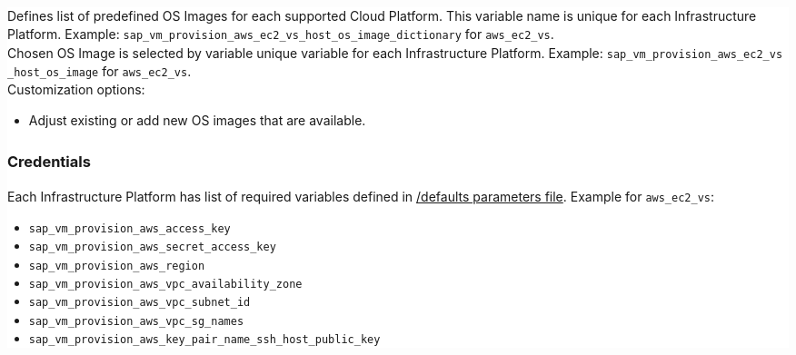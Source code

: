 Defines list of predefined OS Images for each supported Cloud Platform.
This variable name is unique for each Infrastructure Platform. Example: `sap_vm_provision_aws_ec2_vs_host_os_image_dictionary` for `aws_ec2_vs`.<br>
Chosen OS Image is selected by variable unique variable for each Infrastructure Platform. Example: `sap_vm_provision_aws_ec2_vs_host_os_image` for `aws_ec2_vs`.<br>
Customization options:<br>
- Adjust existing or add new OS images that are available.

### Credentials

Each Infrastructure Platform has list of required variables defined in [/defaults parameters file](https://github.com/sap-linuxlab/community.sap_infrastructure/tree/main/roles/sap_vm_provision/defaults/main.yml).
Example for `aws_ec2_vs`:
- `sap_vm_provision_aws_access_key`
- `sap_vm_provision_aws_secret_access_key`
- `sap_vm_provision_aws_region`
- `sap_vm_provision_aws_vpc_availability_zone`
- `sap_vm_provision_aws_vpc_subnet_id`
- `sap_vm_provision_aws_vpc_sg_names`
- `sap_vm_provision_aws_key_pair_name_ssh_host_public_key`


